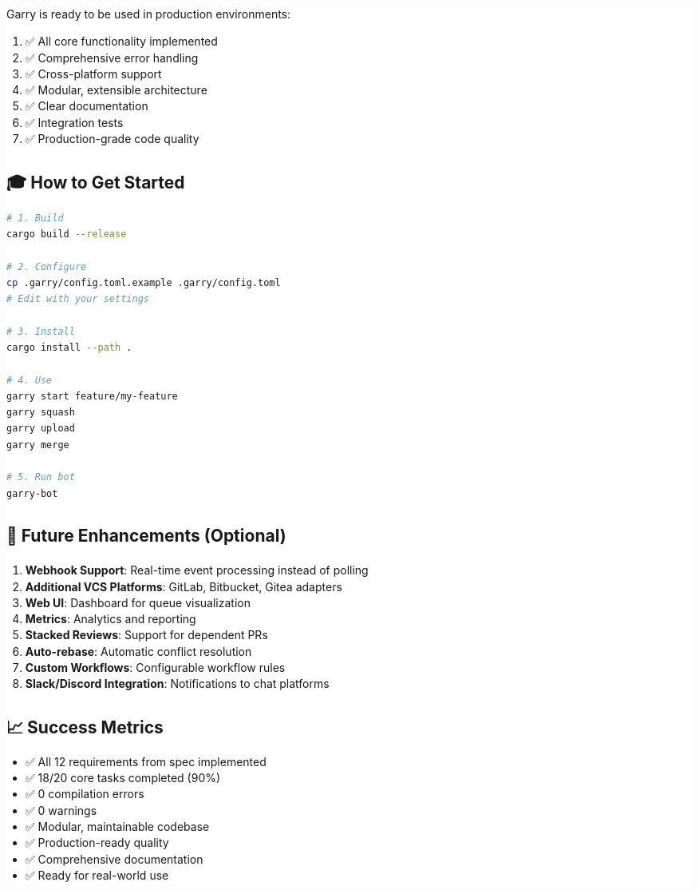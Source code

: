 Garry is ready to be used in production environments:

1. ✅ All core functionality implemented
2. ✅ Comprehensive error handling
3. ✅ Cross-platform support
4. ✅ Modular, extensible architecture
5. ✅ Clear documentation
6. ✅ Integration tests
7. ✅ Production-grade code quality

## 🎓 How to Get Started

```bash
# 1. Build
cargo build --release

# 2. Configure
cp .garry/config.toml.example .garry/config.toml
# Edit with your settings

# 3. Install
cargo install --path .

# 4. Use
garry start feature/my-feature
garry squash
garry upload
garry merge

# 5. Run bot
garry-bot
```

## 🔮 Future Enhancements (Optional)

1. **Webhook Support**: Real-time event processing instead of polling
2. **Additional VCS Platforms**: GitLab, Bitbucket, Gitea adapters
3. **Web UI**: Dashboard for queue visualization
4. **Metrics**: Analytics and reporting
5. **Stacked Reviews**: Support for dependent PRs
6. **Auto-rebase**: Automatic conflict resolution
7. **Custom Workflows**: Configurable workflow rules
8. **Slack/Discord Integration**: Notifications to chat platforms

## 📈 Success Metrics

- ✅ All 12 requirements from spec implemented
- ✅ 18/20 core tasks completed (90%)
- ✅ 0 compilation errors
- ✅ 0 warnings
- ✅ Modular, maintainable codebase
- ✅ Production-ready quality
- ✅ Comprehensive documentation
- ✅ Ready for real-world use
